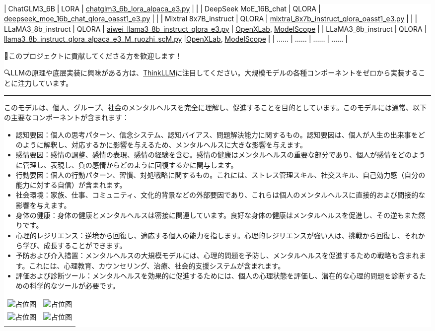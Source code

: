|      ChatGLM3_6B      |   LORA   |   [chatglm3_6b_lora_alpaca_e3.py](./xtuner_config/chatglm3_6b_lora_alpaca_e3.py)  | |
| DeepSeek MoE_16B_chat |  QLORA   |  [deepseek_moe_16b_chat_qlora_oasst1_e3.py](./xtuner_config/deepseek_moe_16b_chat_qlora_oasst1_e3.py)    | |
| Mixtral 8x7B_instruct |  QLORA   | [mixtral_8x7b_instruct_qlora_oasst1_e3.py](./xtuner_config/mixtral_8x7b_instruct_qlora_oasst1_e3.py)    | |
| LLaMA3_8b_instruct    |  QLORA   | [aiwei_llama3_8b_instruct_qlora_e3.py](./xtuner_config/aiwei_llama3_8b_instruct_qlora_e3.py) | [OpenXLab](https://openxlab.org.cn/models/detail/ajupyter/EmoLLM-LLaMA3_8b_instruct_aiwei/tree/main), [ModelScope](https://modelscope.cn/models/aJupyter/EmoLLM-LLaMA3_8b_instruct_aiwei/files) |
| LLaMA3_8b_instruct    |  QLORA   | [llama3_8b_instruct_qlora_alpaca_e3_M_ruozhi_scM.py](./xtuner_config/llama3_8b_instruct_qlora_alpaca_e3_M_ruozhi_scM.py)    |[OpenXLab](https://openxlab.org.cn/models/detail/chg0901/EmoLLM-Llama3-8B-Instruct3.0), [ModelScope](https://modelscope.cn/models/chg0901/EmoLLM-Llama3-8B-Instruct3.0/summary) |
|          ……           |    ……    |                                                    ……                                                    | …… |


</div>

🎉このプロジェクトに貢献してくださる方を歓迎します！

🔍LLMの原理や底层実装に興味がある方は、[ThinkLLM](https://github.com/aJupyter/ThinkLLM)に注目してください。大規模モデルの各種コンポーネントをゼロから実装することに注力しています。

---

このモデルは、個人、グループ、社会のメンタルヘルスを完全に理解し、促進することを目的としています。このモデルには通常、以下の主要なコンポーネントが含まれます：

- 認知要因：個人の思考パターン、信念システム、認知バイアス、問題解決能力に関するもの。認知要因は、個人が人生の出来事をどのように解釈し、対応するかに影響を与えるため、メンタルヘルスに大きな影響を与えます。
- 感情要因：感情の調整、感情の表現、感情の経験を含む。感情の健康はメンタルヘルスの重要な部分であり、個人が感情をどのように管理し、表現し、負の感情からどのように回復するかに関与します。
- 行動要因：個人の行動パターン、習慣、対処戦略に関するもの。これには、ストレス管理スキル、社交スキル、自己効力感（自分の能力に対する自信）が含まれます。
- 社会環境：家族、仕事、コミュニティ、文化的背景などの外部要因であり、これらは個人のメンタルヘルスに直接的および間接的な影響を与えます。
- 身体の健康：身体の健康とメンタルヘルスは密接に関連しています。良好な身体の健康はメンタルヘルスを促進し、その逆もまた然りです。
- 心理的レジリエンス：逆境から回復し、適応する個人の能力を指します。心理的レジリエンスが強い人は、挑戦から回復し、それから学び、成長することができます。
- 予防および介入措置：メンタルヘルスの大規模モデルには、心理的問題を予防し、メンタルヘルスを促進するための戦略も含まれます。これには、心理教育、カウンセリング、治療、社会的支援システムが含まれます。
- 評価および診断ツール：メンタルヘルスを効果的に促進するためには、個人の心理状態を評価し、潜在的な心理的問題を診断するための科学的なツールが必要です。

<table style="width: 100%; border-collapse: collapse;">
    <tr>
        <td align="center" style="background-color: transparent; width: 50%;">
            <img src="assets\aiwei_demo.gif" alt="占位图" style="width: 100%; height: auto;">
        </td>
        <td align="center" style="background-color: transparent; width: 50%;">
            <img src="assets\aiwei_demo2.gif" alt="占位图" style="width: 100%; height: auto;">
        </td>
    </tr>
    <tr>
        <td align="center" style="background-color: transparent; width: 50%;">
            <img src="assets\aiwei_demo3.gif" alt="占位图" style="width: 100%; height: auto;">
        </td>
        <td align="center" style="background-color: transparent; width: 50%;">
            <img src="assets\aiwei_demo4.gif" alt="占位图" style="width: 100%; height: auto;">
        </td>
    </tr>
    <tr>
        <td colspan="3" align="center" style="background-color: transparent;">